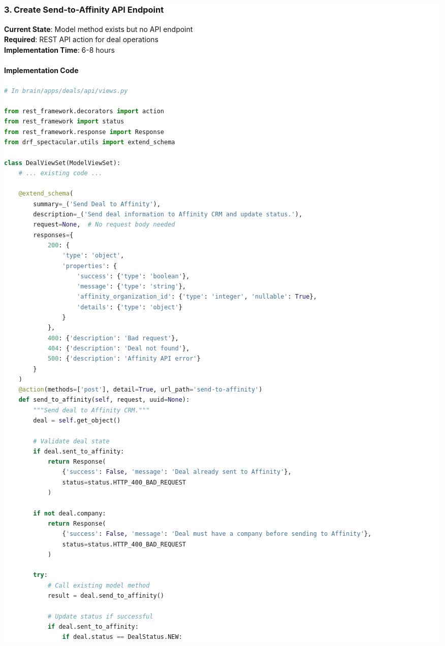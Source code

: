 ### 3. Create Send-to-Affinity API Endpoint

**Current State**: Model method exists but no API endpoint  
**Required**: REST API action for deal operations  
**Implementation Time**: 6-8 hours

#### Implementation Code

```python
# In brain/apps/deals/api/views.py

from rest_framework.decorators import action
from rest_framework import status
from rest_framework.response import Response
from drf_spectacular.utils import extend_schema

class DealViewSet(ModelViewSet):
    # ... existing code ...
    
    @extend_schema(
        summary=_('Send Deal to Affinity'),
        description=_('Send deal information to Affinity CRM and update status.'),
        request=None,  # No request body needed
        responses={
            200: {
                'type': 'object',
                'properties': {
                    'success': {'type': 'boolean'},
                    'message': {'type': 'string'},
                    'affinity_organization_id': {'type': 'integer', 'nullable': True},
                    'details': {'type': 'object'}
                }
            },
            400: {'description': 'Bad request'},
            404: {'description': 'Deal not found'},
            500: {'description': 'Affinity API error'}
        }
    )
    @action(methods=['post'], detail=True, url_path='send-to-affinity')
    def send_to_affinity(self, request, uuid=None):
        """Send deal to Affinity CRM."""
        deal = self.get_object()
        
        # Validate deal state
        if deal.sent_to_affinity:
            return Response(
                {'success': False, 'message': 'Deal already sent to Affinity'},
                status=status.HTTP_400_BAD_REQUEST
            )
        
        if not deal.company:
            return Response(
                {'success': False, 'message': 'Deal must have a company before sending to Affinity'},
                status=status.HTTP_400_BAD_REQUEST
            )
        
        try:
            # Call existing model method
            result = deal.send_to_affinity()
            
            # Update status if successful
            if deal.sent_to_affinity:
                if deal.status == DealStatus.NEW:
```